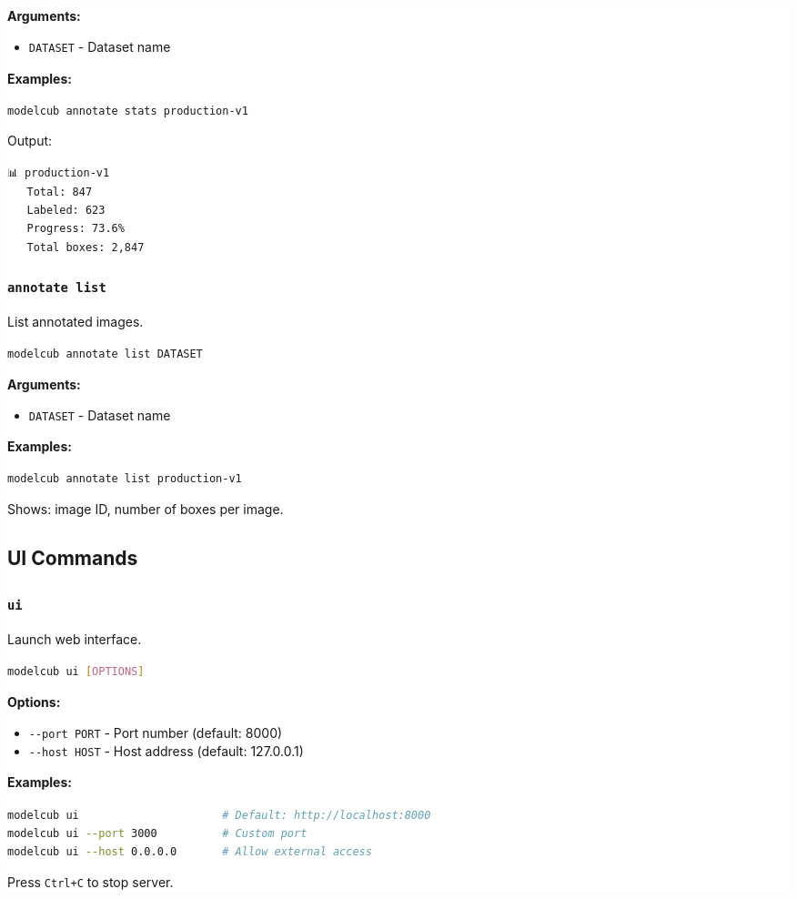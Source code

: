 **Arguments:**
- `DATASET` - Dataset name

**Examples:**
```bash
modelcub annotate stats production-v1
```

Output:
```
📊 production-v1
   Total: 847
   Labeled: 623
   Progress: 73.6%
   Total boxes: 2,847
```

### `annotate list`

List annotated images.

```bash
modelcub annotate list DATASET
```

**Arguments:**
- `DATASET` - Dataset name

**Examples:**
```bash
modelcub annotate list production-v1
```

Shows: image ID, number of boxes per image.

## UI Commands

### `ui`

Launch web interface.

```bash
modelcub ui [OPTIONS]
```

**Options:**
- `--port PORT` - Port number (default: 8000)
- `--host HOST` - Host address (default: 127.0.0.1)

**Examples:**
```bash
modelcub ui                      # Default: http://localhost:8000
modelcub ui --port 3000          # Custom port
modelcub ui --host 0.0.0.0       # Allow external access
```

Press `Ctrl+C` to stop server.

